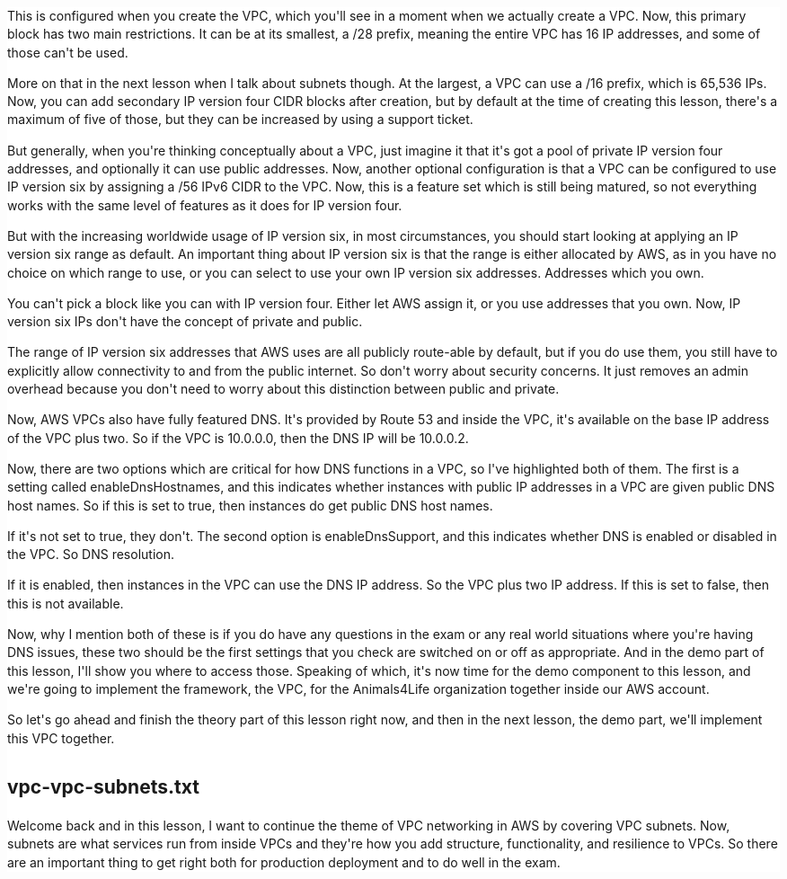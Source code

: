 This is configured when you create the VPC, which you'll see in a moment when we actually create a VPC. Now, this primary block has two main restrictions. It can be at its smallest, a /28 prefix, meaning the entire VPC has 16 IP addresses, and some of those can't be used.

More on that in the next lesson when I talk about subnets though. At the largest, a VPC can use a /16 prefix, which is 65,536 IPs. Now, you can add secondary IP version four CIDR blocks after creation, but by default at the time of creating this lesson, there's a maximum of five of those, but they can be increased by using a support ticket.

But generally, when you're thinking conceptually about a VPC, just imagine it that it's got a pool of private IP version four addresses, and optionally it can use public addresses. Now, another optional configuration is that a VPC can be configured to use IP version six by assigning a /56 IPv6 CIDR to the VPC. Now, this is a feature set which is still being matured, so not everything works with the same level of features as it does for IP version four.

But with the increasing worldwide usage of IP version six, in most circumstances, you should start looking at applying an IP version six range as default. An important thing about IP version six is that the range is either allocated by AWS, as in you have no choice on which range to use, or you can select to use your own IP version six addresses. Addresses which you own.

You can't pick a block like you can with IP version four. Either let AWS assign it, or you use addresses that you own. Now, IP version six IPs don't have the concept of private and public.

The range of IP version six addresses that AWS uses are all publicly route-able by default, but if you do use them, you still have to explicitly allow connectivity to and from the public internet. So don't worry about security concerns. It just removes an admin overhead because you don't need to worry about this distinction between public and private.

Now, AWS VPCs also have fully featured DNS. It's provided by Route 53 and inside the VPC, it's available on the base IP address of the VPC plus two. So if the VPC is 10.0.0.0, then the DNS IP will be 10.0.0.2.

Now, there are two options which are critical for how DNS functions in a VPC, so I've highlighted both of them. The first is a setting called enableDnsHostnames, and this indicates whether instances with public IP addresses in a VPC are given public DNS host names. So if this is set to true, then instances do get public DNS host names.

If it's not set to true, they don't. The second option is enableDnsSupport, and this indicates whether DNS is enabled or disabled in the VPC. So DNS resolution.

If it is enabled, then instances in the VPC can use the DNS IP address. So the VPC plus two IP address. If this is set to false, then this is not available.

Now, why I mention both of these is if you do have any questions in the exam or any real world situations where you're having DNS issues, these two should be the first settings that you check are switched on or off as appropriate. And in the demo part of this lesson, I'll show you where to access those. Speaking of which, it's now time for the demo component to this lesson, and we're going to implement the framework, the VPC, for the Animals4Life organization together inside our AWS account.

So let's go ahead and finish the theory part of this lesson right now, and then in the next lesson, the demo part, we'll implement this VPC together.

## vpc-vpc-subnets.txt

Welcome back and in this lesson, I want to continue the theme of VPC networking in AWS by covering VPC subnets. Now, subnets are what services run from inside VPCs and they're how you add structure, functionality, and resilience to VPCs. So there are an important thing to get right both for production deployment and to do well in the exam.
